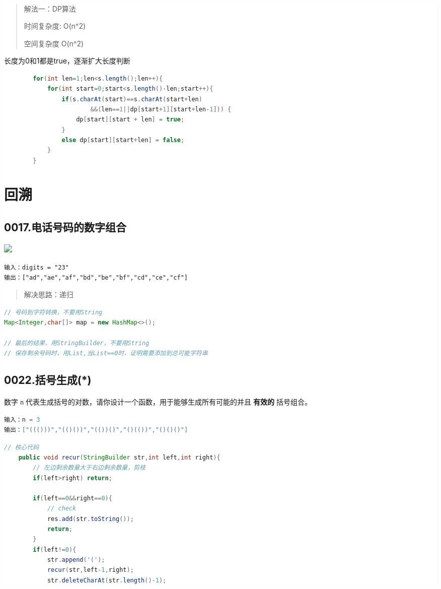 > 解法一：DP算法
>
> 时间复杂度: O(n^2)
>
> 空间复杂度 O(n^2)

长度为0和1都是true，逐渐扩大长度判断

```java
        for(int len=1;len<s.length();len++){
            for(int start=0;start<s.length()-len;start++){
                if(s.charAt(start)==s.charAt(start+len)
                        &&(len==1||dp[start+1][start+len-1])) {
                    dp[start][start + len] = true;
                }
                else dp[start][start+len] = false;
            }
        }
```



# 回溯

## 0017.电话号码的数字组合

![](https://assets.leetcode-cn.com/aliyun-lc-upload/original_images/17_telephone_keypad.png)

```
输入：digits = "23"
输出：["ad","ae","af","bd","be","bf","cd","ce","cf"]
```

> 解决思路：递归

```java
// 号码到字符转换，不要用String 
Map<Integer,char[]> map = new HashMap<>();

// 最后的结果，用StringBuilder，不要用String
// 保存剩余号码时，用List,当List==0时，证明需要添加到总可能字符串
```

## 0022.括号生成(*)

数字 `n` 代表生成括号的对数，请你设计一个函数，用于能够生成所有可能的并且 **有效的** 括号组合。

```java
输入：n = 3
输出：["((()))","(()())","(())()","()(())","()()()"]
```

```java
// 核心代码
    public void recur(StringBuilder str,int left,int right){
        // 左边剩余数量大于右边剩余数量，剪枝
        if(left>right) return;
      
        if(left==0&&right==0){
            // check
            res.add(str.toString());
            return;
        }
        if(left!=0){
            str.append('(');
            recur(str,left-1,right);
            str.deleteCharAt(str.length()-1);
```